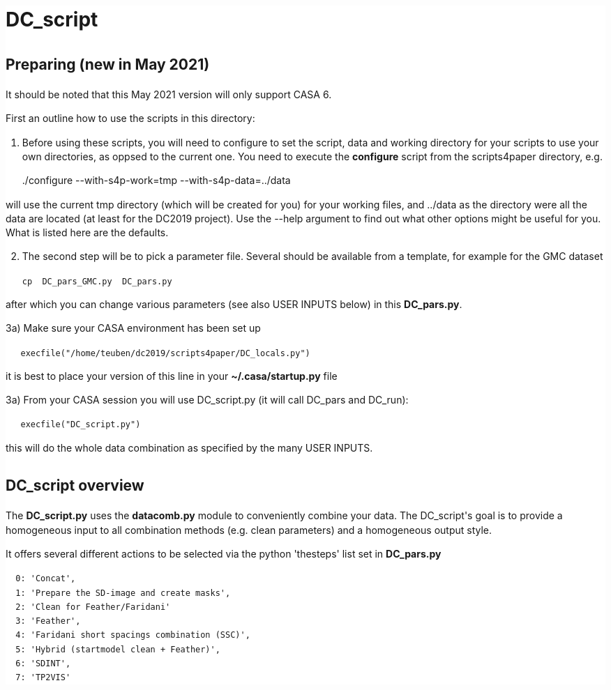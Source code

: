 # DC_script

## Preparing (new in May 2021)

It should be noted that this May 2021 version will only support CASA 6.

First an outline how to use the scripts in this directory:

1) Before using these scripts, you will need to configure to set the script, data and working directory
for your scripts to use your own directories, as oppsed to the current one.
You need to execute the **configure** script from the scripts4paper directory, e.g.


      ./configure  --with-s4p-work=tmp  --with-s4p-data=../data

will use the current tmp directory (which will be created for you) for your working files, and ../data as the
directory were all the data are located (at least for the DC2019 project). Use the --help argument to find out
what other options might be useful for you. What is listed here are the defaults.

2) The second step will be to pick a parameter file. Several should be available from a template, for
example for the GMC dataset

       cp  DC_pars_GMC.py  DC_pars.py
	   
after which you can change various parameters (see also USER INPUTS below)  in this **DC_pars.py**.

3a) Make sure your CASA environment has been set up

       execfile("/home/teuben/dc2019/scripts4paper/DC_locals.py")

it is best to place your version of this line in your **~/.casa/startup.py** file

3a) From your CASA session you will use DC_script.py (it will call DC_pars and DC_run):

       execfile("DC_script.py")

this will do the whole data combination as specified by the many USER INPUTS.
	   

## DC_script overview

The **DC_script.py** uses the **datacomb.py** module to conveniently combine 
your data. The DC_script's goal is to provide a homogeneous input to all 
combination methods (e.g. clean parameters) and a homogeneous output 
style.

It offers several different actions to be selected via the python 'thesteps' list set in **DC_pars.py**

      0: 'Concat',
      1: 'Prepare the SD-image and create masks',
      2: 'Clean for Feather/Faridani'
      3: 'Feather', 
      4: 'Faridani short spacings combination (SSC)',
      5: 'Hybrid (startmodel clean + Feather)',
      6: 'SDINT',
      7: 'TP2VIS'
